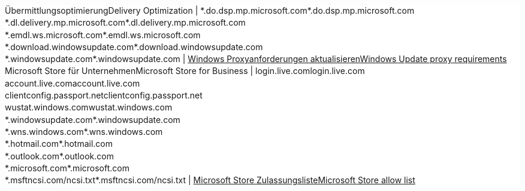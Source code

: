 <span data-ttu-id="7bf5d-184">Übermittlungsoptimierung</span><span class="sxs-lookup"><span data-stu-id="7bf5d-184">Delivery Optimization</span></span> | <span data-ttu-id="7bf5d-185">\*.do.dsp.mp.microsoft.com</span><span class="sxs-lookup"><span data-stu-id="7bf5d-185">\*.do.dsp.mp.microsoft.com</span></span><br><span data-ttu-id="7bf5d-186">\*.dl.delivery.mp.microsoft.com</span><span class="sxs-lookup"><span data-stu-id="7bf5d-186">\*.dl.delivery.mp.microsoft.com</span></span> <br><span data-ttu-id="7bf5d-187">\*.emdl.ws.microsoft.com</span><span class="sxs-lookup"><span data-stu-id="7bf5d-187">\*.emdl.ws.microsoft.com</span></span><br><span data-ttu-id="7bf5d-188">\*.download.windowsupdate.com</span><span class="sxs-lookup"><span data-stu-id="7bf5d-188">\*.download.windowsupdate.com</span></span> <br><span data-ttu-id="7bf5d-189">\*.windowsupdate.com</span><span class="sxs-lookup"><span data-stu-id="7bf5d-189">\*.windowsupdate.com</span></span>   | [<span data-ttu-id="7bf5d-190">Windows Proxyanforderungen aktualisieren</span><span class="sxs-lookup"><span data-stu-id="7bf5d-190">Windows Update proxy requirements</span></span>](https://support.microsoft.com/help/3175743/proxy-requirements-for-windows-update)
<span data-ttu-id="7bf5d-191">Microsoft Store für Unternehmen</span><span class="sxs-lookup"><span data-stu-id="7bf5d-191">Microsoft Store for Business</span></span> | <span data-ttu-id="7bf5d-192">login.live.com</span><span class="sxs-lookup"><span data-stu-id="7bf5d-192">login.live.com</span></span> <br><span data-ttu-id="7bf5d-193">account.live.com</span><span class="sxs-lookup"><span data-stu-id="7bf5d-193">account.live.com</span></span> <br><span data-ttu-id="7bf5d-194">clientconfig.passport.net</span><span class="sxs-lookup"><span data-stu-id="7bf5d-194">clientconfig.passport.net</span></span> <br><span data-ttu-id="7bf5d-195">wustat.windows.com</span><span class="sxs-lookup"><span data-stu-id="7bf5d-195">wustat.windows.com</span></span> <br><span data-ttu-id="7bf5d-196">\*.windowsupdate.com</span><span class="sxs-lookup"><span data-stu-id="7bf5d-196">\*.windowsupdate.com</span></span> <br><span data-ttu-id="7bf5d-197">\*.wns.windows.com</span><span class="sxs-lookup"><span data-stu-id="7bf5d-197">\*.wns.windows.com</span></span> <br><span data-ttu-id="7bf5d-198">\*.hotmail.com</span><span class="sxs-lookup"><span data-stu-id="7bf5d-198">\*.hotmail.com</span></span> <br><span data-ttu-id="7bf5d-199">\*.outlook.com</span><span class="sxs-lookup"><span data-stu-id="7bf5d-199">\*.outlook.com</span></span> <br><span data-ttu-id="7bf5d-200">\*.microsoft.com</span><span class="sxs-lookup"><span data-stu-id="7bf5d-200">\*.microsoft.com</span></span> <br><span data-ttu-id="7bf5d-201">\*.msftncsi.com/ncsi.txt</span><span class="sxs-lookup"><span data-stu-id="7bf5d-201">\*.msftncsi.com/ncsi.txt</span></span>   | [<span data-ttu-id="7bf5d-202">Microsoft Store Zulassungsliste</span><span class="sxs-lookup"><span data-stu-id="7bf5d-202">Microsoft Store allow list</span></span>](https://support.microsoft.com/help/2778122/using-authenticated-proxy-servers-together-with-windows-8)
